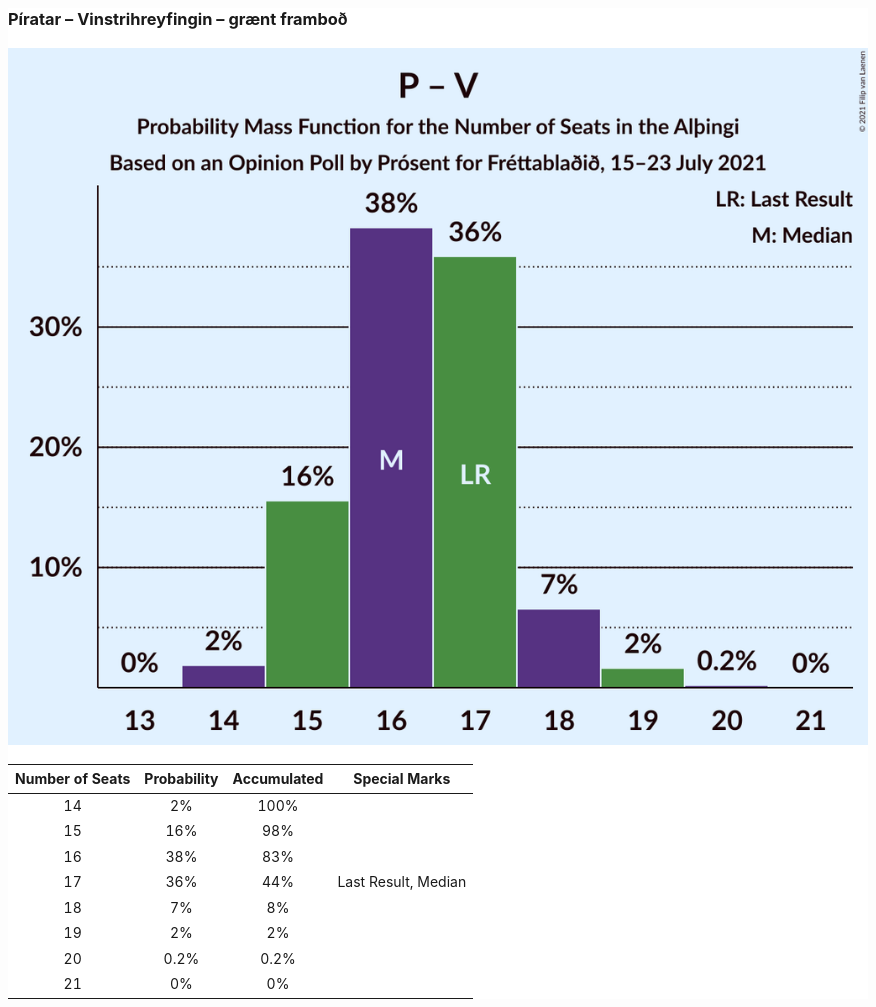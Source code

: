 ### Píratar – Vinstrihreyfingin – grænt framboð

![Graph with seats probability mass function not yet produced](2021-07-23-Prósent-coalitions-seats-pmf-p–v.png "Seats Probability Mass Function")

| Number of Seats | Probability | Accumulated | Special Marks |
|:---------------:|:-----------:|:-----------:|:-------------:|
| 14 | 2% | 100% |  |
| 15 | 16% | 98% |  |
| 16 | 38% | 83% |  |
| 17 | 36% | 44% | Last Result, Median |
| 18 | 7% | 8% |  |
| 19 | 2% | 2% |  |
| 20 | 0.2% | 0.2% |  |
| 21 | 0% | 0% |  |

